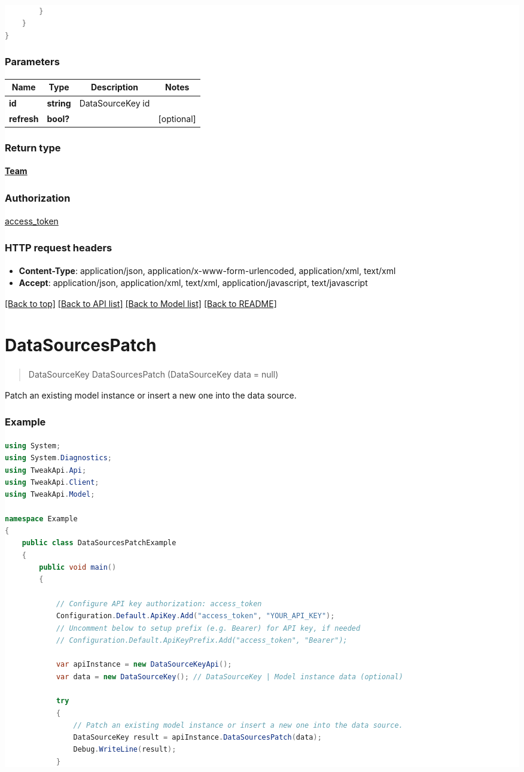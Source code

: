 ```csharp
        }
    }
}
```

### Parameters

Name | Type | Description  | Notes
------------- | ------------- | ------------- | -------------
 **id** | **string**| DataSourceKey id | 
 **refresh** | **bool?**|  | [optional] 

### Return type

[**Team**](Team.md)

### Authorization

[access_token](../README.md#access_token)

### HTTP request headers

 - **Content-Type**: application/json, application/x-www-form-urlencoded, application/xml, text/xml
 - **Accept**: application/json, application/xml, text/xml, application/javascript, text/javascript

[[Back to top]](#) [[Back to API list]](../README.md#documentation-for-api-endpoints) [[Back to Model list]](../README.md#documentation-for-models) [[Back to README]](../README.md)

<a name="datasourcespatch"></a>
# **DataSourcesPatch**
> DataSourceKey DataSourcesPatch (DataSourceKey data = null)

Patch an existing model instance or insert a new one into the data source.

### Example
```csharp
using System;
using System.Diagnostics;
using TweakApi.Api;
using TweakApi.Client;
using TweakApi.Model;

namespace Example
{
    public class DataSourcesPatchExample
    {
        public void main()
        {
            
            // Configure API key authorization: access_token
            Configuration.Default.ApiKey.Add("access_token", "YOUR_API_KEY");
            // Uncomment below to setup prefix (e.g. Bearer) for API key, if needed
            // Configuration.Default.ApiKeyPrefix.Add("access_token", "Bearer");

            var apiInstance = new DataSourceKeyApi();
            var data = new DataSourceKey(); // DataSourceKey | Model instance data (optional) 

            try
            {
                // Patch an existing model instance or insert a new one into the data source.
                DataSourceKey result = apiInstance.DataSourcesPatch(data);
                Debug.WriteLine(result);
            }
```